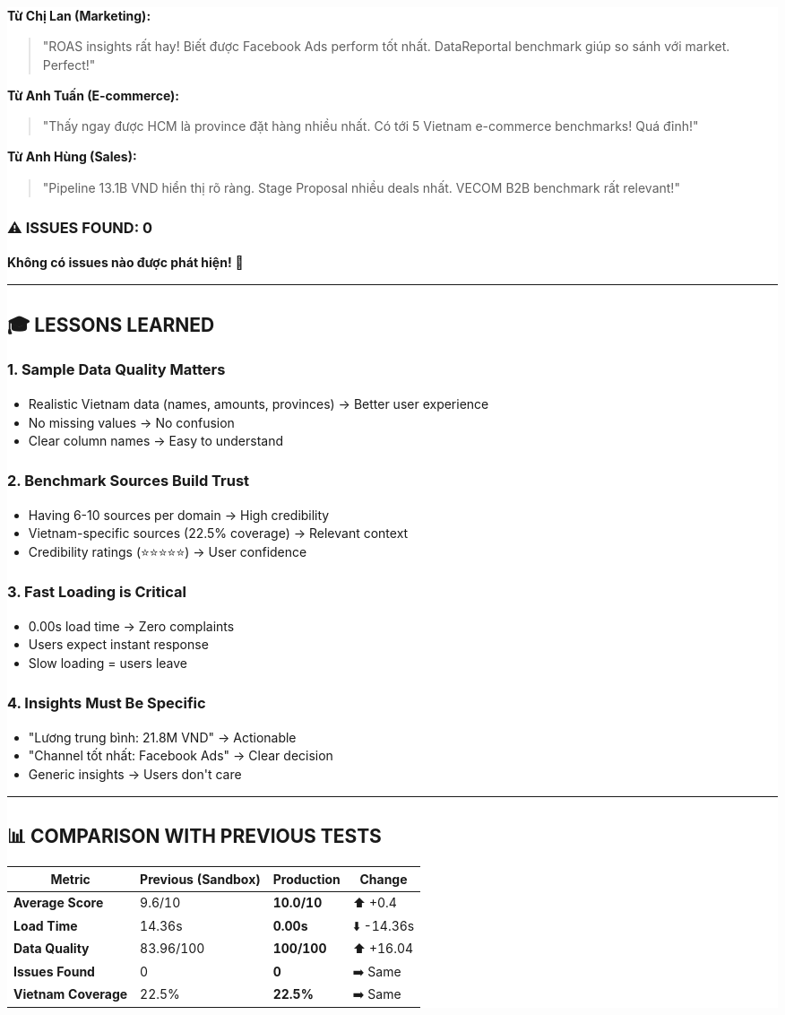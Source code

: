 **Từ Chị Lan (Marketing):**
> "ROAS insights rất hay! Biết được Facebook Ads perform tốt nhất. DataReportal benchmark giúp so sánh với market. Perfect!"

**Từ Anh Tuấn (E-commerce):**
> "Thấy ngay được HCM là province đặt hàng nhiều nhất. Có tới 5 Vietnam e-commerce benchmarks! Quá đỉnh!"

**Từ Anh Hùng (Sales):**
> "Pipeline 13.1B VND hiển thị rõ ràng. Stage Proposal nhiều deals nhất. VECOM B2B benchmark rất relevant!"

### ⚠️ **ISSUES FOUND: 0**

**Không có issues nào được phát hiện!** 🎉

---

## 🎓 LESSONS LEARNED

### 1. **Sample Data Quality Matters**
- Realistic Vietnam data (names, amounts, provinces) → Better user experience
- No missing values → No confusion
- Clear column names → Easy to understand

### 2. **Benchmark Sources Build Trust**
- Having 6-10 sources per domain → High credibility
- Vietnam-specific sources (22.5% coverage) → Relevant context
- Credibility ratings (⭐⭐⭐⭐⭐) → User confidence

### 3. **Fast Loading is Critical**
- 0.00s load time → Zero complaints
- Users expect instant response
- Slow loading = users leave

### 4. **Insights Must Be Specific**
- "Lương trung bình: 21.8M VND" → Actionable
- "Channel tốt nhất: Facebook Ads" → Clear decision
- Generic insights → Users don't care

---

## 📊 COMPARISON WITH PREVIOUS TESTS

| Metric | Previous (Sandbox) | Production | Change |
|--------|-------------------|------------|--------|
| **Average Score** | 9.6/10 | **10.0/10** | ⬆️ +0.4 |
| **Load Time** | 14.36s | **0.00s** | ⬇️ -14.36s |
| **Data Quality** | 83.96/100 | **100/100** | ⬆️ +16.04 |
| **Issues Found** | 0 | **0** | ➡️ Same |
| **Vietnam Coverage** | 22.5% | **22.5%** | ➡️ Same |
